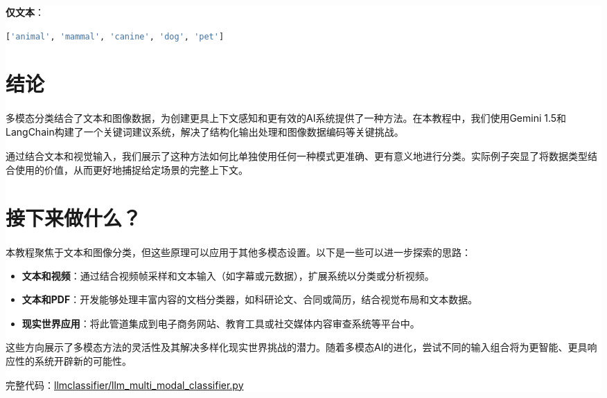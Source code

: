 **仅文本**：

```py
['animal', 'mammal', 'canine', 'dog', 'pet']
```

# 结论

多模态分类结合了文本和图像数据，为创建更具上下文感知和更有效的AI系统提供了一种方法。在本教程中，我们使用Gemini 1.5和LangChain构建了一个关键词建议系统，解决了结构化输出处理和图像数据编码等关键挑战。

通过结合文本和视觉输入，我们展示了这种方法如何比单独使用任何一种模式更准确、更有意义地进行分类。实际例子突显了将数据类型结合使用的价值，从而更好地捕捉给定场景的完整上下文。

# 接下来做什么？

本教程聚焦于文本和图像分类，但这些原理可以应用于其他多模态设置。以下是一些可以进一步探索的思路：

+   **文本和视频**：通过结合视频帧采样和文本输入（如字幕或元数据），扩展系统以分类或分析视频。

+   **文本和PDF**：开发能够处理丰富内容的文档分类器，如科研论文、合同或简历，结合视觉布局和文本数据。

+   **现实世界应用**：将此管道集成到电子商务网站、教育工具或社交媒体内容审查系统等平台中。

这些方向展示了多模态方法的灵活性及其解决多样化现实世界挑战的潜力。随着多模态AI的进化，尝试不同的输入组合将为更智能、更具响应性的系统开辟新的可能性。

完整代码：[llmclassifier/llm_multi_modal_classifier.py](https://github.com/CVxTz/llmclassifier/blob/master/llmclassifier/llm_multi_modal_classifier.py)
